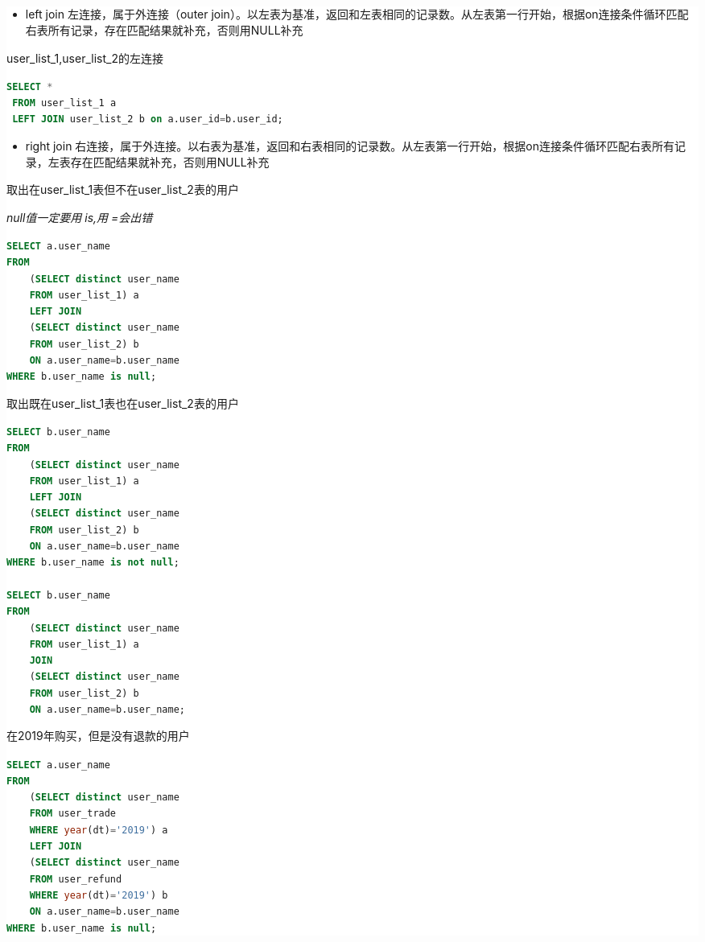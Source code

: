 - left join
  左连接，属于外连接（outer join）。以左表为基准，返回和左表相同的记录数。从左表第一行开始，根据on连接条件循环匹配右表所有记录，存在匹配结果就补充，否则用NULL补充

user_list_1,user_list_2的左连接

```sql
SELECT *
 FROM user_list_1 a
 LEFT JOIN user_list_2 b on a.user_id=b.user_id; 
```

- right join
  右连接，属于外连接。以右表为基准，返回和右表相同的记录数。从左表第一行开始，根据on连接条件循环匹配右表所有记录，左表存在匹配结果就补充，否则用NULL补充

取出在user_list_1表但不在user_list_2表的用户

*null值一定要用 is,用 =会出错*

```sql
SELECT a.user_name
FROM
    (SELECT distinct user_name
    FROM user_list_1) a
    LEFT JOIN
    (SELECT distinct user_name
    FROM user_list_2) b
    ON a.user_name=b.user_name
WHERE b.user_name is null;
```

取出既在user_list_1表也在user_list_2表的用户

```sql
SELECT b.user_name
FROM
    (SELECT distinct user_name
    FROM user_list_1) a
    LEFT JOIN
    (SELECT distinct user_name
    FROM user_list_2) b
    ON a.user_name=b.user_name
WHERE b.user_name is not null;

SELECT b.user_name
FROM
    (SELECT distinct user_name
    FROM user_list_1) a
    JOIN
    (SELECT distinct user_name
    FROM user_list_2) b
    ON a.user_name=b.user_name;
```

在2019年购买，但是没有退款的用户

```sql
SELECT a.user_name
FROM
    (SELECT distinct user_name
    FROM user_trade
    WHERE year(dt)='2019') a
    LEFT JOIN
    (SELECT distinct user_name
    FROM user_refund
    WHERE year(dt)='2019') b
    ON a.user_name=b.user_name
WHERE b.user_name is null;
```
